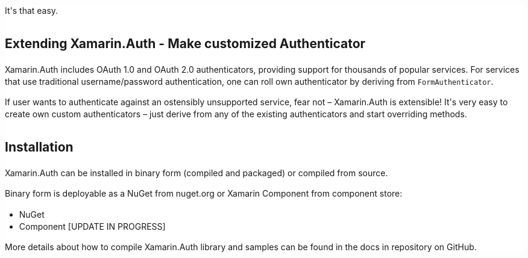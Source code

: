 It's that easy.

## Extending Xamarin.Auth - Make customized Authenticator

Xamarin.Auth includes OAuth 1.0 and OAuth 2.0 authenticators, providing support for thousands
of popular services. For services that use traditional username/password authentication, one
can roll own authenticator by deriving from `FormAuthenticator`.

If user wants to authenticate against an ostensibly unsupported service, fear not – Xamarin.Auth
is extensible! It's very easy to create own custom authenticators – just derive from any of the
existing authenticators and start overriding methods.

## Installation

Xamarin.Auth can be installed in binary form (compiled and packaged)
or compiled from source.

Binary form is deployable as a NuGet from nuget.org or Xamarin Component
from component store:

*	NuGet
*	Component [UPDATE IN PROGRESS]

More details about how to compile Xamarin.Auth library and samples can be found in the docs
in repository on GitHub.




[31]: https://dev.azure.com/xamarin/public/_apis/build/status/xamarin.Xamarin.Auth-non-YAML-public-CI?branchName=master
[21]: https://jenkins.mono-project.com/view/Components/job/Components-XamarinAuth
[22]: https://jenkins.mono-project.com/view/Components/job/Components-XamarinAuth-Windows/
[23]: https://jenkins.mono-project.com/view/Components/job/Components-XamarinAuth/badge/icon
[24]: https://jenkins.mono-project.com/view/Components/job/Components-XamarinAuth-Windows/badge/icon